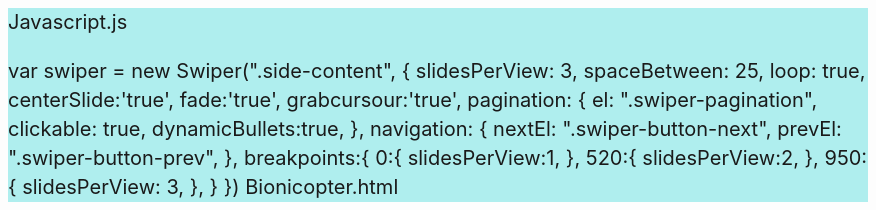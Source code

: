 Javascript.js

var swiper = new Swiper(".side-content", {
	slidesPerView: 3,
	spaceBetween: 25,
	loop: true,
	centerSlide:'true',
	fade:'true',
	grabcursour:'true',
	pagination: {
	  el: ".swiper-pagination",
	  clickable: true,
	  dynamicBullets:true,
	},
	navigation: {
	  nextEl: ".swiper-button-next",
	  prevEl: ".swiper-button-prev",
	},
	breakpoints:{
		0:{
			slidesPerView:1,
		},
		520:{
			slidesPerView:2,
		},
		950:{
			slidesPerView: 3,
		},
	}
  })
  Bionicopter.html
      
<!DOCTYPE html>
<html lang="en">
<head>
    <meta charset="UTF-8">
    <title>Delivery</title>
    <style>
        body{
            background: paleturquoise;
            font-size: 20px;
        }
        h1{
            align-items: center;
            color: red;
        }
        k{
            color: rgb(218, 215, 250);
        }
        img{
            width: 500px;
            height: 500px;
        }
